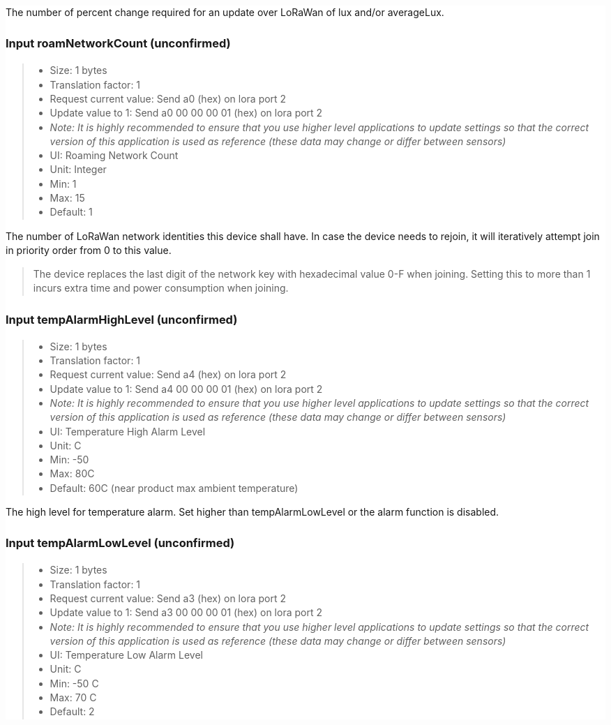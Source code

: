 The number of percent change required for an update over LoRaWan of lux and/or averageLux.


### Input roamNetworkCount (unconfirmed)

> - Size: 1 bytes
> - Translation factor: 1
> - Request current value: Send a0 (hex) on lora port 2
> - Update value to 1: Send a0 00 00 00 01 (hex) on lora port 2
> - *Note: It is highly recommended to ensure that you use higher level applications to update settings so that the correct version of this application is used as reference (these data may change or differ between sensors)*
> - UI: Roaming Network Count
> - Unit: Integer
> - Min: 1
> - Max: 15
> - Default: 1

The number of LoRaWan network identities this device shall have.
In case the device needs to rejoin, it will iteratively attempt join in priority order from 0 to this value.

> The device replaces the last digit of the network key with hexadecimal value 0-F when joining.
> Setting this to more than 1 incurs extra time and power consumption when joining.

### Input tempAlarmHighLevel (unconfirmed)

> - Size: 1 bytes
> - Translation factor: 1
> - Request current value: Send a4 (hex) on lora port 2
> - Update value to 1: Send a4 00 00 00 01 (hex) on lora port 2
> - *Note: It is highly recommended to ensure that you use higher level applications to update settings so that the correct version of this application is used as reference (these data may change or differ between sensors)*
> - UI: Temperature High Alarm Level
> - Unit: C
> - Min: -50
> - Max: 80C
> - Default: 60C (near product max ambient temperature)

The high level for temperature alarm. Set higher than tempAlarmLowLevel or the alarm function is disabled.


### Input tempAlarmLowLevel (unconfirmed)

> - Size: 1 bytes
> - Translation factor: 1
> - Request current value: Send a3 (hex) on lora port 2
> - Update value to 1: Send a3 00 00 00 01 (hex) on lora port 2
> - *Note: It is highly recommended to ensure that you use higher level applications to update settings so that the correct version of this application is used as reference (these data may change or differ between sensors)*
> - UI: Temperature Low Alarm Level
> - Unit: C
> - Min: -50 C
> - Max: 70 C
> - Default: 2
